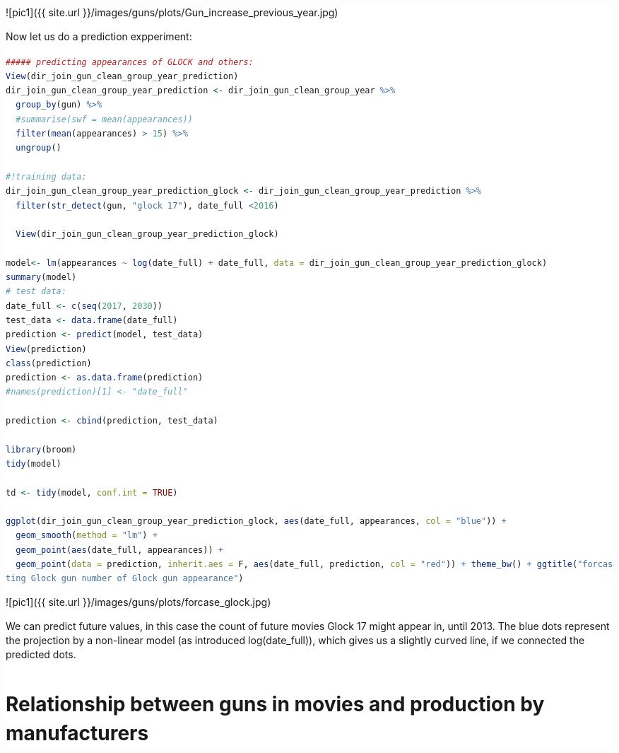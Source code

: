 ![pic1]({{ site.url }}/images/guns/plots/Gun_increase_previous_year.jpg)

Now let us do a prediction expperiment:

```r
##### predicting appearances of GLOCK and others:
View(dir_join_gun_clean_group_year_prediction)
dir_join_gun_clean_group_year_prediction <- dir_join_gun_clean_group_year %>%
  group_by(gun) %>%
  #summarise(swf = mean(appearances))
  filter(mean(appearances) > 15) %>%
  ungroup()

#!training data:
dir_join_gun_clean_group_year_prediction_glock <- dir_join_gun_clean_group_year_prediction %>%
  filter(str_detect(gun, "glock 17"), date_full <2016)

  View(dir_join_gun_clean_group_year_prediction_glock)

model<- lm(appearances ~ log(date_full) + date_full, data = dir_join_gun_clean_group_year_prediction_glock)
summary(model)
# test data:
date_full <- c(seq(2017, 2030))
test_data <- data.frame(date_full)
prediction <- predict(model, test_data)
View(prediction)
class(prediction)
prediction <- as.data.frame(prediction)
#names(prediction)[1] <- "date_full"

prediction <- cbind(prediction, test_data)

library(broom)
tidy(model)

td <- tidy(model, conf.int = TRUE)

ggplot(dir_join_gun_clean_group_year_prediction_glock, aes(date_full, appearances, col = "blue")) +
  geom_smooth(method = "lm") +
  geom_point(aes(date_full, appearances)) +
  geom_point(data = prediction, inherit.aes = F, aes(date_full, prediction, col = "red")) + theme_bw() + ggtitle("forcasting Glock gun number of Glock gun appearance")
```

![pic1]({{ site.url }}/images/guns/plots/forcase_glock.jpg)

We can predict future values, in this case the count of future movies Glock 17 might appear in, until 2013\. The blue dots represent the projection by a non-linear model (as introduced log(date_full)), which gives us a slightly curved line, if we connected the predicted dots.

# Relationship between guns in movies and production by manufacturers
